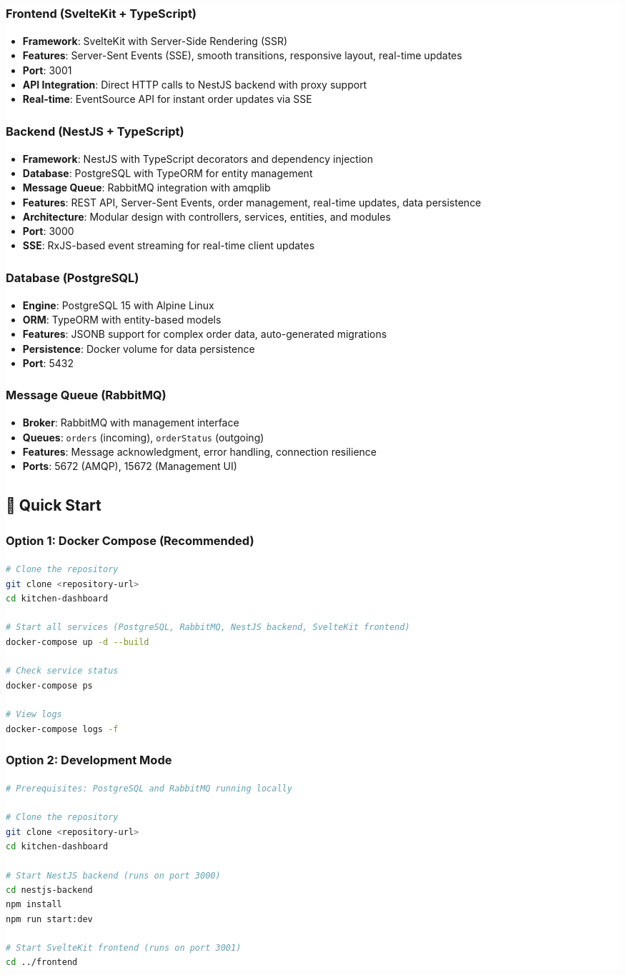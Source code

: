 ### Frontend (SvelteKit + TypeScript)
- **Framework**: SvelteKit with Server-Side Rendering (SSR)
- **Features**: Server-Sent Events (SSE), smooth transitions, responsive layout, real-time updates
- **Port**: 3001
- **API Integration**: Direct HTTP calls to NestJS backend with proxy support
- **Real-time**: EventSource API for instant order updates via SSE

### Backend (NestJS + TypeScript)
- **Framework**: NestJS with TypeScript decorators and dependency injection
- **Database**: PostgreSQL with TypeORM for entity management
- **Message Queue**: RabbitMQ integration with amqplib
- **Features**: REST API, Server-Sent Events, order management, real-time updates, data persistence
- **Architecture**: Modular design with controllers, services, entities, and modules
- **Port**: 3000
- **SSE**: RxJS-based event streaming for real-time client updates

### Database (PostgreSQL)
- **Engine**: PostgreSQL 15 with Alpine Linux
- **ORM**: TypeORM with entity-based models
- **Features**: JSONB support for complex order data, auto-generated migrations
- **Persistence**: Docker volume for data persistence
- **Port**: 5432

### Message Queue (RabbitMQ)
- **Broker**: RabbitMQ with management interface
- **Queues**: `orders` (incoming), `orderStatus` (outgoing)
- **Features**: Message acknowledgment, error handling, connection resilience
- **Ports**: 5672 (AMQP), 15672 (Management UI)

## 🚀 Quick Start

### Option 1: Docker Compose (Recommended)
```bash
# Clone the repository
git clone <repository-url>
cd kitchen-dashboard

# Start all services (PostgreSQL, RabbitMQ, NestJS backend, SvelteKit frontend)
docker-compose up -d --build

# Check service status
docker-compose ps

# View logs
docker-compose logs -f
```

### Option 2: Development Mode
```bash
# Prerequisites: PostgreSQL and RabbitMQ running locally

# Clone the repository
git clone <repository-url>
cd kitchen-dashboard

# Start NestJS backend (runs on port 3000)
cd nestjs-backend
npm install
npm run start:dev

# Start SvelteKit frontend (runs on port 3001)
cd ../frontend
```